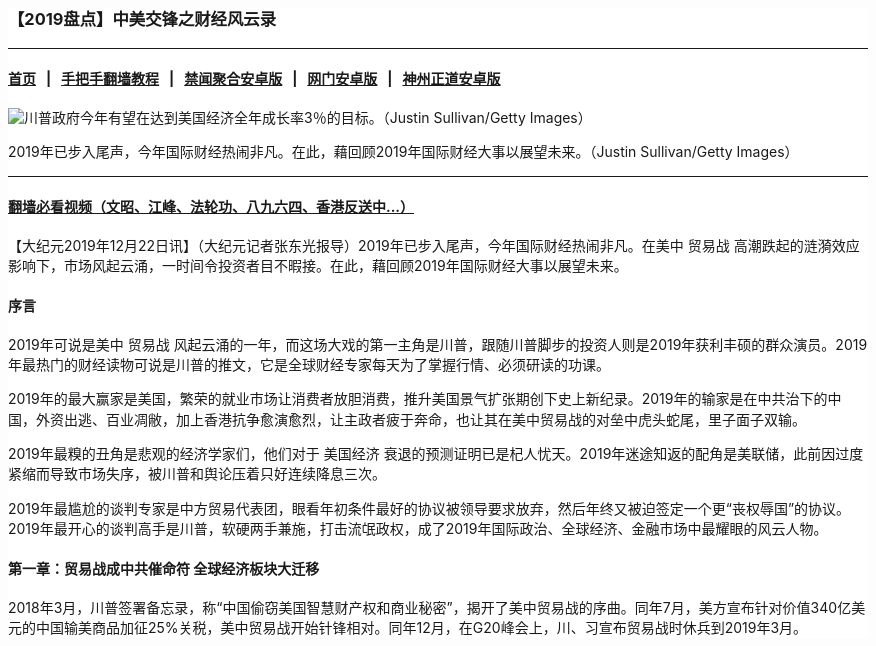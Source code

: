 ### 【2019盘点】中美交锋之财经风云录
------------------------

#### [首页](https://github.com/gfw-breaker/banned-news1/blob/master/README.md) &nbsp;&nbsp;|&nbsp;&nbsp; [手把手翻墙教程](https://github.com/gfw-breaker/guides/wiki) &nbsp;&nbsp;|&nbsp;&nbsp; [禁闻聚合安卓版](https://github.com/gfw-breaker/bn-android) &nbsp;&nbsp;|&nbsp;&nbsp; [网门安卓版](https://github.com/oGate2/oGate) &nbsp;&nbsp;|&nbsp;&nbsp; [神州正道安卓版](https://github.com/SzzdOgate/update) 



<div><img alt="川普政府今年有望在达到美国经济全年成长率3％的目标。（Justin Sullivan/Getty Images）" class="aligncenter wp-post-image" src="http://i.epochtimes.com/assets/uploads/2018/12/GettyImages-83497760-600x400.jpg"/>
<div class="red16 caption">
 <p>
  2019年已步入尾声，今年国际财经热闹非凡。在此，藉回顾2019年国际财经大事以展望未来。（Justin Sullivan/Getty Images）
 </p>
</div>
</div><hr/>

#### [翻墙必看视频（文昭、江峰、法轮功、八九六四、香港反送中...）](https://github.com/gfw-breaker/banned-news1/blob/master/pages/link3.md)

<div><p>
 【大纪元2019年12月22日讯】（大纪元记者张东光报导）2019年已步入尾声，今年国际财经热闹非凡。在美中
 <ok href="http://www.epochtimes.com/gb/tag/%E8%B4%B8%E6%98%93%E6%88%98.html">
  贸易战
 </ok>
 高潮跌起的涟漪效应影响下，市场风起云涌，一时间令投资者目不暇接。在此，藉回顾2019年国际财经大事以展望未来。
</p>
<h4>
 <strong>
  序言
 </strong>
</h4>
<p>
 2019年可说是美中
 <ok href="http://www.epochtimes.com/gb/tag/%E8%B4%B8%E6%98%93%E6%88%98.html">
  贸易战
 </ok>
 风起云涌的一年，而这场大戏的第一主角是川普，跟随川普脚步的投资人则是2019年获利丰硕的群众演员。2019年最热门的财经读物可说是川普的推文，它是全球财经专家每天为了掌握行情、必须研读的功课。
</p>
<p>
 2019年的最大赢家是美国，繁荣的就业市场让消费者放胆消费，推升美国景气扩张期创下史上新纪录。2019年的输家是在中共治下的中国，外资出逃、百业凋敝，加上香港抗争愈演愈烈，让主政者疲于奔命，也让其在美中贸易战的对垒中虎头蛇尾，里子面子双输。
</p>
<p>
 2019年最糗的丑角是悲观的经济学家们，他们对于
 <ok href="http://www.epochtimes.com/gb/tag/%E7%BE%8E%E5%9B%BD%E7%BB%8F%E6%B5%8E.html">
  美国经济
 </ok>
 衰退的预测证明已是杞人忧天。2019年迷途知返的配角是美联储，此前因过度紧缩而导致市场失序，被川普和舆论压着只好连续降息三次。
</p>
<p>
 2019年最尴尬的谈判专家是中方贸易代表团，眼看年初条件最好的协议被领导要求放弃，然后年终又被迫签定一个更“丧权辱国”的协议。2019年最开心的谈判高手是川普，软硬两手兼施，打击流氓政权，成了2019年国际政治、全球经济、金融市场中最耀眼的风云人物。
</p>
<h4>
 第一章：贸易战成中共催命符 全球经济板块大迁移
</h4>
<p>
 2018年3月，川普签署备忘录，称“中国偷窃美国智慧财产权和商业秘密”，揭开了美中贸易战的序曲。同年7月，美方宣布针对价值340亿美元的中国输美商品加征25%关税，美中贸易战开始针锋相对。同年12月，在G20峰会上，川、习宣布贸易战时休兵到2019年3月。